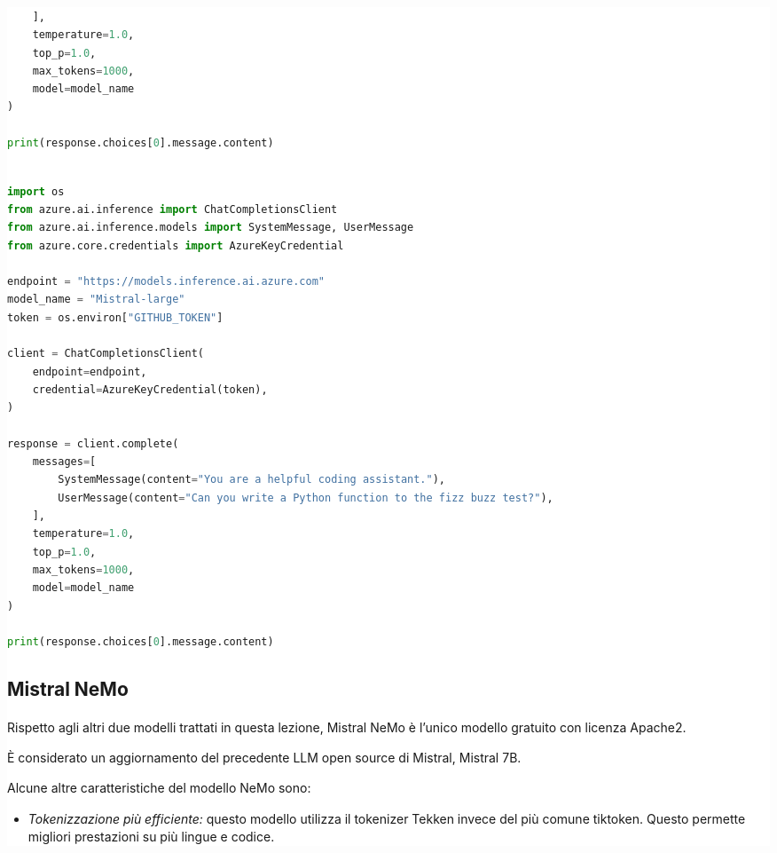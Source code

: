 ```python 
    ],
    temperature=1.0,
    top_p=1.0,
    max_tokens=1000,
    model=model_name
)

print(response.choices[0].message.content)

```

```python 

import os
from azure.ai.inference import ChatCompletionsClient
from azure.ai.inference.models import SystemMessage, UserMessage
from azure.core.credentials import AzureKeyCredential

endpoint = "https://models.inference.ai.azure.com"
model_name = "Mistral-large"
token = os.environ["GITHUB_TOKEN"]

client = ChatCompletionsClient(
    endpoint=endpoint,
    credential=AzureKeyCredential(token),
)

response = client.complete(
    messages=[
        SystemMessage(content="You are a helpful coding assistant."),
        UserMessage(content="Can you write a Python function to the fizz buzz test?"),
    ],
    temperature=1.0,
    top_p=1.0,
    max_tokens=1000,
    model=model_name
)

print(response.choices[0].message.content)

```

## Mistral NeMo

Rispetto agli altri due modelli trattati in questa lezione, Mistral NeMo è l’unico modello gratuito con licenza Apache2.

È considerato un aggiornamento del precedente LLM open source di Mistral, Mistral 7B.

Alcune altre caratteristiche del modello NeMo sono:

- *Tokenizzazione più efficiente:* questo modello utilizza il tokenizer Tekken invece del più comune tiktoken. Questo permette migliori prestazioni su più lingue e codice.
